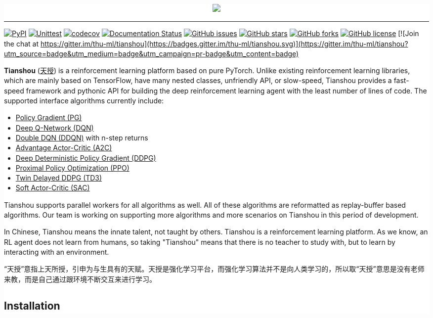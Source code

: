 <div align="center">
  <a href="http://tianshou.readthedocs.io"><img width="300px" height="auto" src="docs/_static/images/tianshou-logo.png"></a>
</div>

---

[![PyPI](https://img.shields.io/pypi/v/tianshou)](https://pypi.org/project/tianshou/)
[![Unittest](https://github.com/thu-ml/tianshou/workflows/Unittest/badge.svg?branch=master)](https://github.com/thu-ml/tianshou/actions)
[![codecov](https://codecov.io/gh/thu-ml/tianshou/graph/badge.svg)](https://codecov.io/gh/thu-ml/tianshou)
[![Documentation Status](https://readthedocs.org/projects/tianshou/badge/?version=latest)](https://tianshou.readthedocs.io)
[![GitHub issues](https://img.shields.io/github/issues/thu-ml/tianshou)](https://github.com/thu-ml/tianshou/issues)
[![GitHub stars](https://img.shields.io/github/stars/thu-ml/tianshou)](https://github.com/thu-ml/tianshou/stargazers)
[![GitHub forks](https://img.shields.io/github/forks/thu-ml/tianshou)](https://github.com/thu-ml/tianshou/network)
[![GitHub license](https://img.shields.io/github/license/thu-ml/tianshou)](https://github.com/thu-ml/tianshou/blob/master/LICENSE)
[![Join the chat at https://gitter.im/thu-ml/tianshou](https://badges.gitter.im/thu-ml/tianshou.svg)](https://gitter.im/thu-ml/tianshou?utm_source=badge&utm_medium=badge&utm_campaign=pr-badge&utm_content=badge)

**Tianshou** ([天授](https://baike.baidu.com/item/%E5%A4%A9%E6%8E%88)) is a reinforcement learning platform based on pure PyTorch. Unlike existing reinforcement learning libraries, which are mainly based on TensorFlow, have many nested classes, unfriendly API, or slow-speed, Tianshou provides a fast-speed framework and pythonic API for building the deep reinforcement learning agent with the least number of lines of code. The supported interface algorithms currently include:


- [Policy Gradient (PG)](https://papers.nips.cc/paper/1713-policy-gradient-methods-for-reinforcement-learning-with-function-approximation.pdf)
- [Deep Q-Network (DQN)](https://storage.googleapis.com/deepmind-media/dqn/DQNNaturePaper.pdf)
- [Double DQN (DDQN)](https://arxiv.org/pdf/1509.06461.pdf) with n-step returns
- [Advantage Actor-Critic (A2C)](https://openai.com/blog/baselines-acktr-a2c/)
- [Deep Deterministic Policy Gradient (DDPG)](https://arxiv.org/pdf/1509.02971.pdf)
- [Proximal Policy Optimization (PPO)](https://arxiv.org/pdf/1707.06347.pdf)
- [Twin Delayed DDPG (TD3)](https://arxiv.org/pdf/1802.09477.pdf)
- [Soft Actor-Critic (SAC)](https://arxiv.org/pdf/1812.05905.pdf)

Tianshou supports parallel workers for all algorithms as well. All of these algorithms are reformatted as replay-buffer based algorithms. Our team is working on supporting more algorithms and more scenarios on Tianshou in this period of development.

In Chinese, Tianshou means the innate talent, not taught by others. Tianshou is a reinforcement learning platform. As we know, an RL agent does not learn from humans, so taking "Tianshou" means that there is no teacher to study with, but to learn by interacting with an environment.

“天授”意指上天所授，引申为与生具有的天赋。天授是强化学习平台，而强化学习算法并不是向人类学习的，所以取“天授”意思是没有老师来教，而是自己通过跟环境不断交互来进行学习。

## Installation

